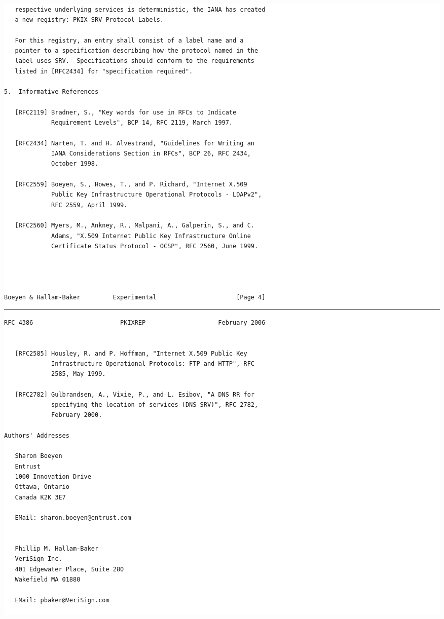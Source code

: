 ``` newpage
   respective underlying services is deterministic, the IANA has created
   a new registry: PKIX SRV Protocol Labels.

   For this registry, an entry shall consist of a label name and a
   pointer to a specification describing how the protocol named in the
   label uses SRV.  Specifications should conform to the requirements
   listed in [RFC2434] for "specification required".

5.  Informative References

   [RFC2119] Bradner, S., "Key words for use in RFCs to Indicate
             Requirement Levels", BCP 14, RFC 2119, March 1997.

   [RFC2434] Narten, T. and H. Alvestrand, "Guidelines for Writing an
             IANA Considerations Section in RFCs", BCP 26, RFC 2434,
             October 1998.

   [RFC2559] Boeyen, S., Howes, T., and P. Richard, "Internet X.509
             Public Key Infrastructure Operational Protocols - LDAPv2",
             RFC 2559, April 1999.

   [RFC2560] Myers, M., Ankney, R., Malpani, A., Galperin, S., and C.
             Adams, "X.509 Internet Public Key Infrastructure Online
             Certificate Status Protocol - OCSP", RFC 2560, June 1999.




Boeyen & Hallam-Baker         Experimental                      [Page 4]
```

------------------------------------------------------------------------

``` newpage
RFC 4386                        PKIXREP                    February 2006


   [RFC2585] Housley, R. and P. Hoffman, "Internet X.509 Public Key
             Infrastructure Operational Protocols: FTP and HTTP", RFC
             2585, May 1999.

   [RFC2782] Gulbrandsen, A., Vixie, P., and L. Esibov, "A DNS RR for
             specifying the location of services (DNS SRV)", RFC 2782,
             February 2000.

Authors' Addresses

   Sharon Boeyen
   Entrust
   1000 Innovation Drive
   Ottawa, Ontario
   Canada K2K 3E7

   EMail: sharon.boeyen@entrust.com


   Phillip M. Hallam-Baker
   VeriSign Inc.
   401 Edgewater Place, Suite 280
   Wakefield MA 01880

   EMail: pbaker@VeriSign.com


```